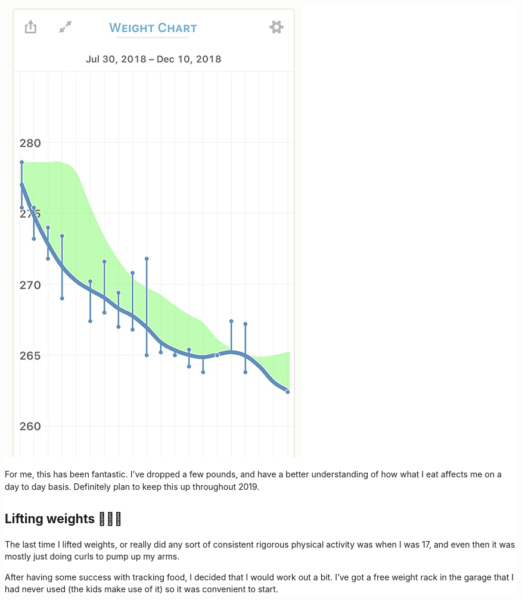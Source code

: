 ![chart tracking weight loss](./images/weight.jpg)

For me, this has been fantastic. I’ve dropped a few pounds, and have a better understanding of how what I eat affects me on a day to day basis. Definitely plan to keep this up throughout 2019.

## Lifting weights 🏋🏼‍♂️

The last time I lifted weights, or really did any sort of consistent rigorous physical activity was when I was 17, and even then it was mostly just doing curls to pump up my arms.

After having some success with tracking food, I decided that I would work out a bit. I’ve got a free weight rack in the garage that I had never used (the kids make use of it) so it was convenient to start.
